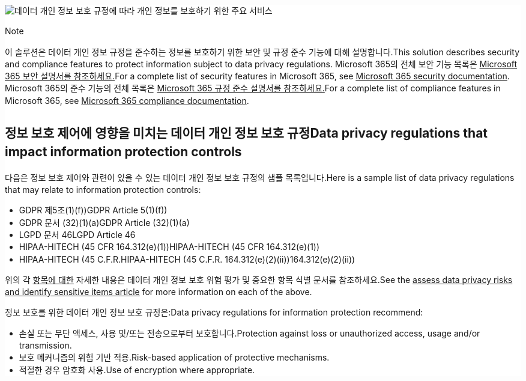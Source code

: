 ![데이터 개인 정보 보호 규정에 따라 개인 정보를 보호하기 위한 주요 서비스](../media/information-protection-deploy-protect-information/information-protection-deploy-protect-information-grid.png)

>[!Note]
><span data-ttu-id="c3052-112">이 솔루션은 데이터 개인 정보 규정을 준수하는 정보를 보호하기 위한 보안 및 규정 준수 기능에 대해 설명합니다.</span><span class="sxs-lookup"><span data-stu-id="c3052-112">This solution describes security and compliance features to protect information subject to data privacy regulations.</span></span> <span data-ttu-id="c3052-113">Microsoft 365의 전체 보안 기능 목록은 [Microsoft 365 보안 설명서를 참조하세요.](../security/index.yml)</span><span class="sxs-lookup"><span data-stu-id="c3052-113">For a complete list of security features in Microsoft 365, see [Microsoft 365 security documentation](../security/index.yml).</span></span> <span data-ttu-id="c3052-114">Microsoft 365의 준수 기능의 전체 목록은 [Microsoft 365 규정 준수 설명서를 참조하세요.](../compliance/index.yml)</span><span class="sxs-lookup"><span data-stu-id="c3052-114">For a complete list of compliance features in Microsoft 365, see [Microsoft 365 compliance documentation](../compliance/index.yml).</span></span>
>

## <a name="data-privacy-regulations-that-impact-information-protection-controls"></a><span data-ttu-id="c3052-115">정보 보호 제어에 영향을 미치는 데이터 개인 정보 보호 규정</span><span class="sxs-lookup"><span data-stu-id="c3052-115">Data privacy regulations that impact information protection controls</span></span>

<span data-ttu-id="c3052-116">다음은 정보 보호 제어와 관련이 있을 수 있는 데이터 개인 정보 보호 규정의 샘플 목록입니다.</span><span class="sxs-lookup"><span data-stu-id="c3052-116">Here is a sample list of data privacy regulations that may relate to information protection controls:</span></span>

- <span data-ttu-id="c3052-117">GDPR 제5조(1)(f))</span><span class="sxs-lookup"><span data-stu-id="c3052-117">GDPR Article 5(1)(f))</span></span>
- <span data-ttu-id="c3052-118">GDPR 문서 (32)(1)(a)</span><span class="sxs-lookup"><span data-stu-id="c3052-118">GDPR Article (32)(1)(a)</span></span>
- <span data-ttu-id="c3052-119">LGPD 문서 46</span><span class="sxs-lookup"><span data-stu-id="c3052-119">LGPD Article 46</span></span>
- <span data-ttu-id="c3052-120">HIPAA-HITECH (45 CFR 164.312(e)(1))</span><span class="sxs-lookup"><span data-stu-id="c3052-120">HIPAA-HITECH (45 CFR 164.312(e)(1))</span></span>
- <span data-ttu-id="c3052-121">HIPAA-HITECH (45 C.F.R.</span><span class="sxs-lookup"><span data-stu-id="c3052-121">HIPAA-HITECH (45 C.F.R.</span></span> <span data-ttu-id="c3052-122">164.312(e)(2)(ii))</span><span class="sxs-lookup"><span data-stu-id="c3052-122">164.312(e)(2)(ii))</span></span>

<span data-ttu-id="c3052-123">위의 각 [항목에 대한](information-protection-deploy-assess.md) 자세한 내용은 데이터 개인 정보 보호 위험 평가 및 중요한 항목 식별 문서를 참조하세요.</span><span class="sxs-lookup"><span data-stu-id="c3052-123">See the [assess data privacy risks and identify sensitive items article](information-protection-deploy-assess.md) for more information on each of the above.</span></span>

<span data-ttu-id="c3052-124">정보 보호를 위한 데이터 개인 정보 보호 규정은:</span><span class="sxs-lookup"><span data-stu-id="c3052-124">Data privacy regulations for information protection recommend:</span></span>

- <span data-ttu-id="c3052-125">손실 또는 무단 액세스, 사용 및/또는 전송으로부터 보호합니다.</span><span class="sxs-lookup"><span data-stu-id="c3052-125">Protection against loss or unauthorized access, usage and/or transmission.</span></span>
- <span data-ttu-id="c3052-126">보호 메커니즘의 위험 기반 적용.</span><span class="sxs-lookup"><span data-stu-id="c3052-126">Risk-based application of protective mechanisms.</span></span>
- <span data-ttu-id="c3052-127">적절한 경우 암호화 사용.</span><span class="sxs-lookup"><span data-stu-id="c3052-127">Use of encryption where appropriate.</span></span>
